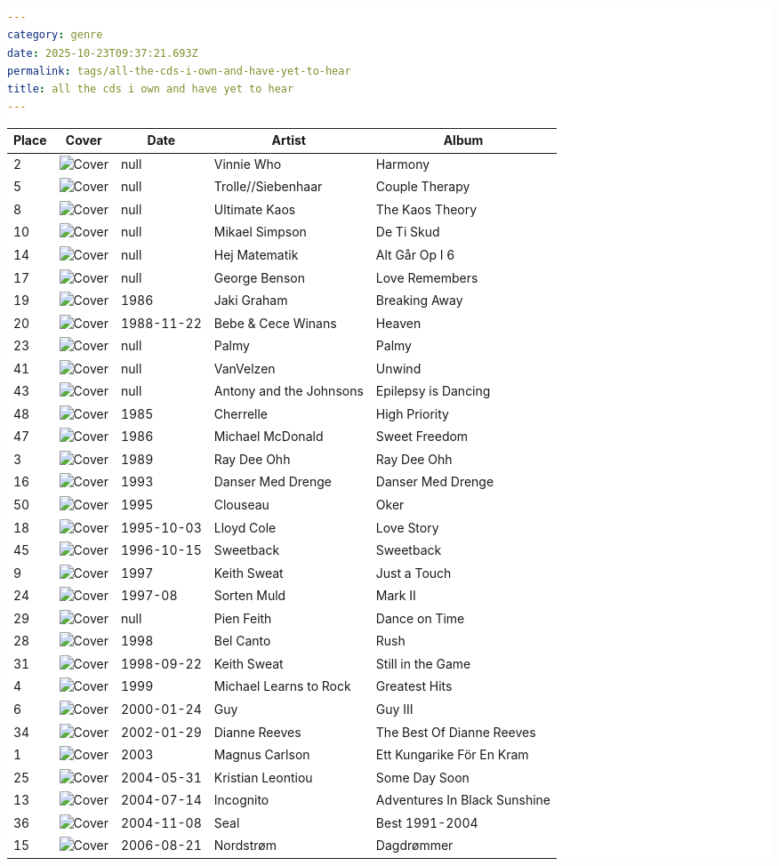 ```yaml
---
category: genre
date: 2025-10-23T09:37:21.693Z
permalink: tags/all-the-cds-i-own-and-have-yet-to-hear
title: all the cds i own and have yet to hear
---
```


| Place | Cover | Date | Artist | Album |
|---|---|---|---|---|
| 2 | ![Cover](https://lastfm.freetls.fastly.net/i/u/34s/d36de5eea00338ed6c970151c1689438.png) | null | Vinnie Who | Harmony |
| 5 | ![Cover](https://lastfm.freetls.fastly.net/i/u/34s/57125ee3df8b46c49c46d46d5426a007.png) | null | Trolle//Siebenhaar | Couple Therapy |
| 8 | ![Cover](https://lastfm.freetls.fastly.net/i/u/34s/3b206bb0ea3156da8fab67c9a9733b53.png) | null | Ultimate Kaos | The Kaos Theory |
| 10 | ![Cover](https://lastfm.freetls.fastly.net/i/u/34s/1d73b5e7ddbe8c4d368626aedcca6aa5.png) | null | Mikael Simpson | De Ti Skud |
| 14 | ![Cover](https://lastfm.freetls.fastly.net/i/u/34s/83024da35f124314bf6e76313d3aa6d8.png) | null | Hej Matematik | Alt Går Op I 6 |
| 17 | ![Cover](https://lastfm.freetls.fastly.net/i/u/34s/2f3522b6b10642cfc2324202bb210f98.png) | null | George Benson | Love Remembers |
| 19 | ![Cover](https://lastfm.freetls.fastly.net/i/u/34s/01a407d7534b55609ecd8f48f94806da.png) | 1986 | Jaki Graham | Breaking Away |
| 20 | ![Cover](https://lastfm.freetls.fastly.net/i/u/34s/62bf335b5d5986ce92565a8ea5d1f611.png) | 1988-11-22 | Bebe &amp; Cece Winans | Heaven |
| 23 | ![Cover](https://lastfm.freetls.fastly.net/i/u/34s/5c3d7fda54874ce0929205100bc74560.png) | null | Palmy | Palmy |
| 41 | ![Cover](https://lastfm.freetls.fastly.net/i/u/34s/71dd52e71dbe41c78866714011d1389a.png) | null | VanVelzen | Unwind |
| 43 | ![Cover](https://lastfm.freetls.fastly.net/i/u/34s/18791d97427b4dca840113a9e7bbc875.png) | null | Antony and the Johnsons | Epilepsy is Dancing |
| 48 | ![Cover](https://lastfm.freetls.fastly.net/i/u/34s/2708b0bf69e722d953b51e11627fba77.png) | 1985 | Cherrelle | High Priority |
| 47 | ![Cover](https://lastfm.freetls.fastly.net/i/u/34s/bd2c0190cd2ecca3aca666a4d746afdb.png) | 1986 | Michael McDonald | Sweet Freedom |
| 3 | ![Cover](https://lastfm.freetls.fastly.net/i/u/34s/afe7888cdca64916b58e06d53d5afd43.png) | 1989 | Ray Dee Ohh | Ray Dee Ohh |
| 16 | ![Cover](https://lastfm.freetls.fastly.net/i/u/34s/fd9dfd9049514a07889e050bfe258eb8.png) | 1993 | Danser Med Drenge | Danser Med Drenge |
| 50 | ![Cover](https://lastfm.freetls.fastly.net/i/u/34s/dc4c08e6acf8432baa6bccc8135ec3ce.png) | 1995 | Clouseau | Oker |
| 18 | ![Cover](https://lastfm.freetls.fastly.net/i/u/34s/2071b0eab987911664062d930352f185.png) | 1995-10-03 | Lloyd Cole | Love Story |
| 45 | ![Cover](https://lastfm.freetls.fastly.net/i/u/34s/f8538ef1a5184716a45be1787c106510.png) | 1996-10-15 | Sweetback | Sweetback |
| 9 | ![Cover](https://lastfm.freetls.fastly.net/i/u/34s/cf0266451c3338740dfa7c442922a73b.png) | 1997 | Keith Sweat | Just a Touch |
| 24 | ![Cover](https://lastfm.freetls.fastly.net/i/u/34s/e9619511bf62474cc7ec0ceb922c31b1.png) | 1997-08 | Sorten Muld | Mark II |
| 29 | ![Cover](https://lastfm.freetls.fastly.net/i/u/34s/fb8a789818ff4025a4f55367a683f308.png) | null | Pien Feith | Dance on Time |
| 28 | ![Cover](https://lastfm.freetls.fastly.net/i/u/34s/8fce2e4ac9124af6f59f9e859c3591d4.png) | 1998 | Bel Canto | Rush |
| 31 | ![Cover](https://lastfm.freetls.fastly.net/i/u/34s/539554654ef94bc1cb06bb7501c3ee62.png) | 1998-09-22 | Keith Sweat | Still in the Game |
| 4 | ![Cover](https://lastfm.freetls.fastly.net/i/u/34s/e0a76efce2e2e5abd15cf0ac1fde155d.png) | 1999 | Michael Learns to Rock | Greatest Hits |
| 6 | ![Cover](https://lastfm.freetls.fastly.net/i/u/34s/9f995328eba97f4572555b7c2d704b2c.png) | 2000-01-24 | Guy | Guy III |
| 34 | ![Cover](https://lastfm.freetls.fastly.net/i/u/34s/20d64f1c11434f549ce5c248e2aaa1b2.png) | 2002-01-29 | Dianne Reeves | The Best Of Dianne Reeves |
| 1 | ![Cover](https://lastfm.freetls.fastly.net/i/u/34s/781cae5f5a49296188d8c20a8ccae436.png) | 2003 | Magnus Carlson | Ett Kungarike För En Kram |
| 25 | ![Cover](https://lastfm.freetls.fastly.net/i/u/34s/aa01175d15e14d10b8fe1e873f5b43cb.png) | 2004-05-31 | Kristian Leontiou | Some Day Soon |
| 13 | ![Cover](https://lastfm.freetls.fastly.net/i/u/34s/d66cf1afff004af5390b363b3a075416.png) | 2004-07-14 | Incognito | Adventures In Black Sunshine |
| 36 | ![Cover](https://lastfm.freetls.fastly.net/i/u/34s/ec5a56e9882f8f8a8132aa6490442c86.png) | 2004-11-08 | Seal | Best 1991-2004 |
| 15 | ![Cover](https://lastfm.freetls.fastly.net/i/u/34s/f34cc7ba2e5e4ed0aca98ceacb296e85.png) | 2006-08-21 | Nordstrøm | Dagdrømmer |